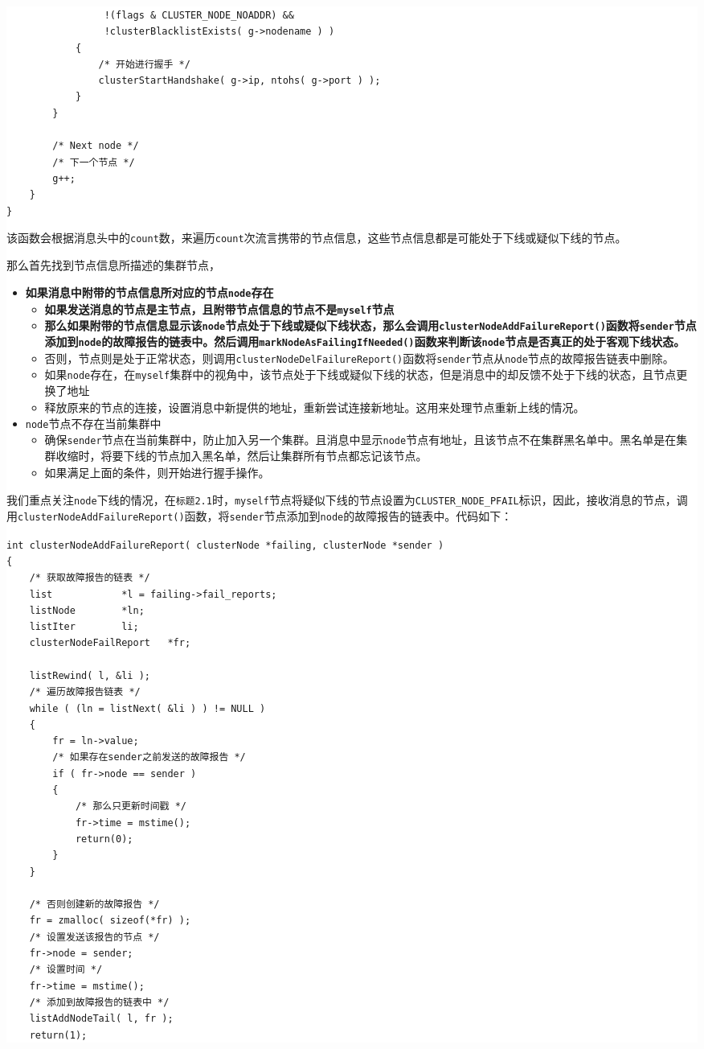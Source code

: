 ```
			     !(flags & CLUSTER_NODE_NOADDR) &&
			     !clusterBlacklistExists( g->nodename ) )
			{
				/* 开始进行握手 */
				clusterStartHandshake( g->ip, ntohs( g->port ) );
			}
		}

		/* Next node */
		/* 下一个节点 */
		g++;
	}
}
```
该函数会根据消息头中的`count`数，来遍历`count`次流言携带的节点信息，这些节点信息都是可能处于下线或疑似下线的节点。

那么首先找到节点信息所描述的集群节点，

-   **如果消息中附带的节点信息所对应的节点`node`存在**  
    -   **如果发送消息的节点是主节点，且附带节点信息的节点不是`myself`节点**
    -   **那么如果附带的节点信息显示该`node`节点处于下线或疑似下线状态，那么会调用`clusterNodeAddFailureReport()`函数将`sender`节点添加到`node`的故障报告的链表中。然后调用`markNodeAsFailingIfNeeded()`函数来判断该`node`节点是否真正的处于客观下线状态。**
    -   否则，节点则是处于正常状态，则调用`clusterNodeDelFailureReport()`函数将`sender`节点从`node`节点的故障报告链表中删除。
    -   如果`node`存在，在`myself`集群中的视角中，该节点处于下线或疑似下线的状态，但是消息中的却反馈不处于下线的状态，且节点更换了地址
    -   释放原来的节点的连接，设置消息中新提供的地址，重新尝试连接新地址。这用来处理节点重新上线的情况。
-   `node`节点不存在当前集群中  
    -   确保`sender`节点在当前集群中，防止加入另一个集群。且消息中显示`node`节点有地址，且该节点不在集群黑名单中。黑名单是在集群收缩时，将要下线的节点加入黑名单，然后让集群所有节点都忘记该节点。
    -   如果满足上面的条件，则开始进行握手操作。

我们重点关注`node`下线的情况，在`标题2.1`时，`myself`节点将疑似下线的节点设置为`CLUSTER_NODE_PFAIL`标识，因此，接收消息的节点，调用`clusterNodeAddFailureReport()`函数，将`sender`节点添加到`node`的故障报告的链表中。代码如下：
```
int clusterNodeAddFailureReport( clusterNode *failing, clusterNode *sender )
{
	/* 获取故障报告的链表 */
	list			*l = failing->fail_reports;
	listNode		*ln;
	listIter		li;
	clusterNodeFailReport	*fr;

	listRewind( l, &li );
	/* 遍历故障报告链表 */
	while ( (ln = listNext( &li ) ) != NULL )
	{
		fr = ln->value;
		/* 如果存在sender之前发送的故障报告 */
		if ( fr->node == sender )
		{
			/* 那么只更新时间戳 */
			fr->time = mstime();
			return(0);
		}
	}

	/* 否则创建新的故障报告 */
	fr = zmalloc( sizeof(*fr) );
	/* 设置发送该报告的节点 */
	fr->node = sender;
	/* 设置时间 */
	fr->time = mstime();
	/* 添加到故障报告的链表中 */
	listAddNodeTail( l, fr );
	return(1);
```